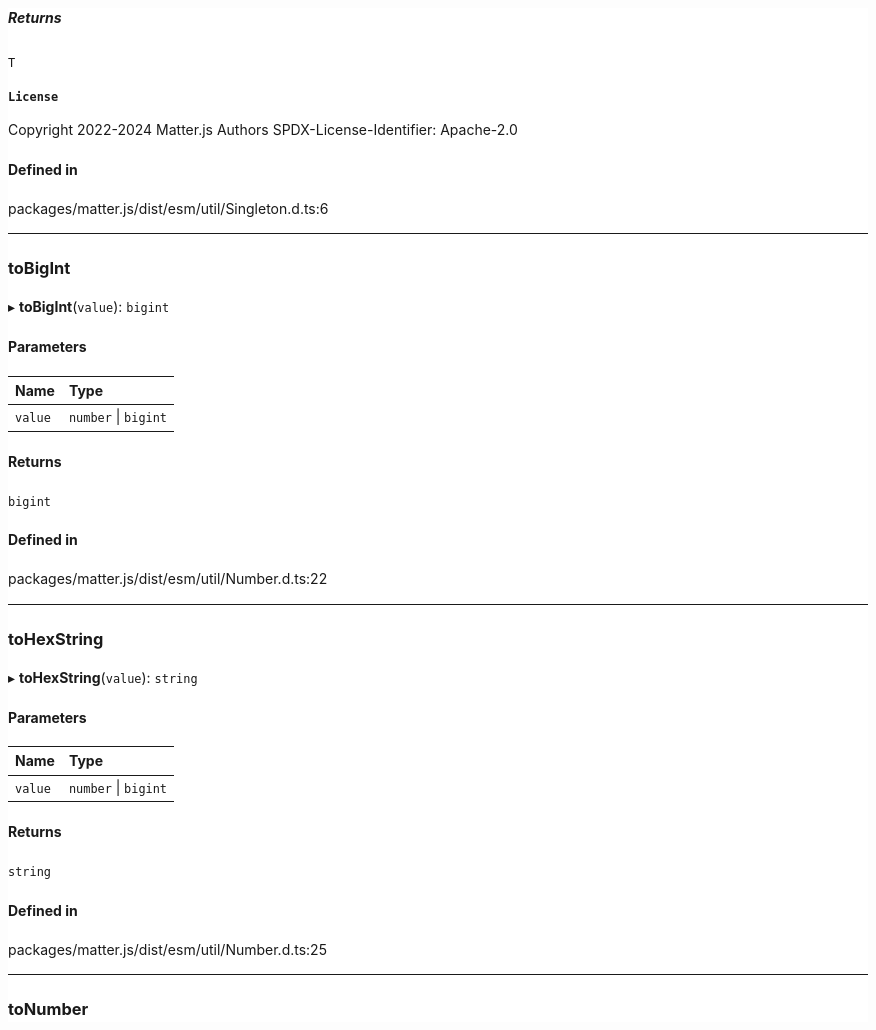 ##### Returns

`T`

**`License`**

Copyright 2022-2024 Matter.js Authors
SPDX-License-Identifier: Apache-2.0

#### Defined in

packages/matter.js/dist/esm/util/Singleton.d.ts:6

___

### toBigInt

▸ **toBigInt**(`value`): `bigint`

#### Parameters

| Name | Type |
| :------ | :------ |
| `value` | `number` \| `bigint` |

#### Returns

`bigint`

#### Defined in

packages/matter.js/dist/esm/util/Number.d.ts:22

___

### toHexString

▸ **toHexString**(`value`): `string`

#### Parameters

| Name | Type |
| :------ | :------ |
| `value` | `number` \| `bigint` |

#### Returns

`string`

#### Defined in

packages/matter.js/dist/esm/util/Number.d.ts:25

___

### toNumber
